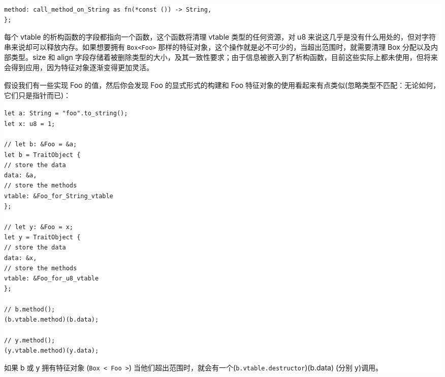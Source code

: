     method: call_method_on_String as fn(*const ()) -> String,
    };

每个 vtable 的析构函数的字段都指向一个函数，这个函数将清理 vtable 类型的任何资源，对 u8 来说这几乎是没有什么用处的，但对字符串来说却可以释放内存。如果想要拥有 `Box<Foo>` 那样的特征对象，这个操作就是必不可少的，当超出范围时，就需要清理 Box 分配以及内部类型。size 和 align 字段存储着被删除类型的大小，及其一致性要求；由于信息被嵌入到了析构函数，目前这些实际上都未使用，但将来会得到应用，因为特征对象逐渐变得更加灵活。

假设我们有一些实现 Foo 的值，然后你会发现 Foo 的显式形式的构建和 Foo 特征对象的使用看起来有点类似(忽略类型不匹配：无论如何，它们只是指针而已)：

    let a: String = "foo".to_string();
    let x: u8 = 1;
    
    // let b: &Foo = &a;
    let b = TraitObject {
    // store the data
    data: &a,
    // store the methods
    vtable: &Foo_for_String_vtable
    };
    
    // let y: &Foo = x;
    let y = TraitObject {
    // store the data
    data: &x,
    // store the methods
    vtable: &Foo_for_u8_vtable
    };
    
    // b.method();
    (b.vtable.method)(b.data);
    
    // y.method();
    (y.vtable.method)(y.data);

如果 b 或 y 拥有特征对象 (`Box < Foo >`) 当他们超出范围时，就会有一个(`b.vtable.destructor`)(b.data) (分别 y)调用。

